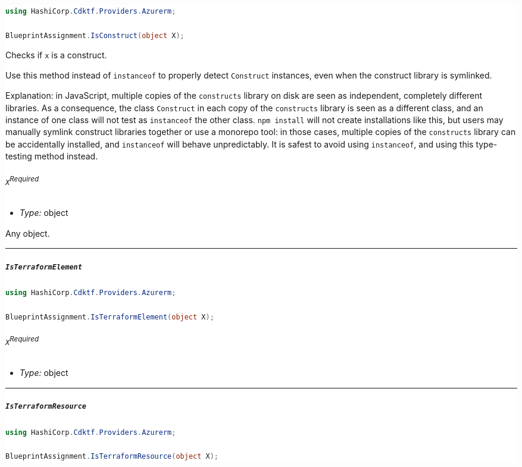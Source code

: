 ```csharp
using HashiCorp.Cdktf.Providers.Azurerm;

BlueprintAssignment.IsConstruct(object X);
```

Checks if `x` is a construct.

Use this method instead of `instanceof` to properly detect `Construct`
instances, even when the construct library is symlinked.

Explanation: in JavaScript, multiple copies of the `constructs` library on
disk are seen as independent, completely different libraries. As a
consequence, the class `Construct` in each copy of the `constructs` library
is seen as a different class, and an instance of one class will not test as
`instanceof` the other class. `npm install` will not create installations
like this, but users may manually symlink construct libraries together or
use a monorepo tool: in those cases, multiple copies of the `constructs`
library can be accidentally installed, and `instanceof` will behave
unpredictably. It is safest to avoid using `instanceof`, and using
this type-testing method instead.

###### `X`<sup>Required</sup> <a name="X" id="@cdktf/provider-azurerm.blueprintAssignment.BlueprintAssignment.isConstruct.parameter.x"></a>

- *Type:* object

Any object.

---

##### `IsTerraformElement` <a name="IsTerraformElement" id="@cdktf/provider-azurerm.blueprintAssignment.BlueprintAssignment.isTerraformElement"></a>

```csharp
using HashiCorp.Cdktf.Providers.Azurerm;

BlueprintAssignment.IsTerraformElement(object X);
```

###### `X`<sup>Required</sup> <a name="X" id="@cdktf/provider-azurerm.blueprintAssignment.BlueprintAssignment.isTerraformElement.parameter.x"></a>

- *Type:* object

---

##### `IsTerraformResource` <a name="IsTerraformResource" id="@cdktf/provider-azurerm.blueprintAssignment.BlueprintAssignment.isTerraformResource"></a>

```csharp
using HashiCorp.Cdktf.Providers.Azurerm;

BlueprintAssignment.IsTerraformResource(object X);
```
